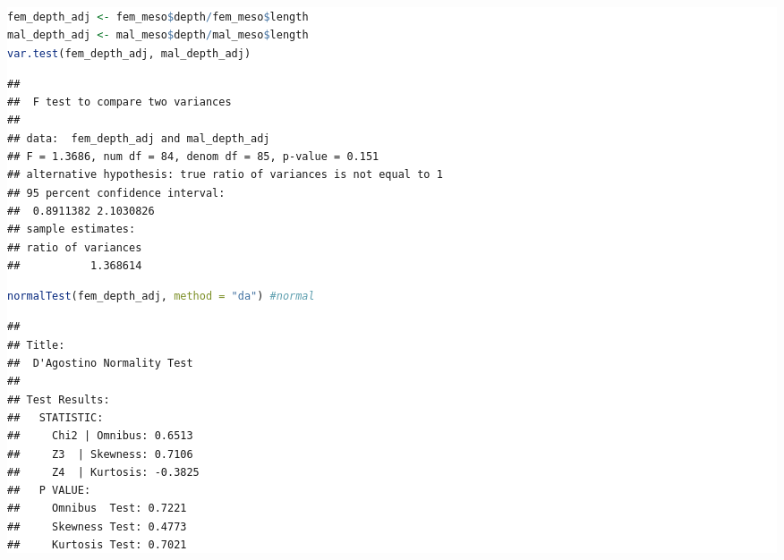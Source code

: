 ``` r
fem_depth_adj <- fem_meso$depth/fem_meso$length
mal_depth_adj <- mal_meso$depth/mal_meso$length
var.test(fem_depth_adj, mal_depth_adj)
```

    ## 
    ##  F test to compare two variances
    ## 
    ## data:  fem_depth_adj and mal_depth_adj
    ## F = 1.3686, num df = 84, denom df = 85, p-value = 0.151
    ## alternative hypothesis: true ratio of variances is not equal to 1
    ## 95 percent confidence interval:
    ##  0.8911382 2.1030826
    ## sample estimates:
    ## ratio of variances 
    ##           1.368614

``` r
normalTest(fem_depth_adj, method = "da") #normal
```

    ## 
    ## Title:
    ##  D'Agostino Normality Test
    ## 
    ## Test Results:
    ##   STATISTIC:
    ##     Chi2 | Omnibus: 0.6513
    ##     Z3  | Skewness: 0.7106
    ##     Z4  | Kurtosis: -0.3825
    ##   P VALUE:
    ##     Omnibus  Test: 0.7221 
    ##     Skewness Test: 0.4773 
    ##     Kurtosis Test: 0.7021
